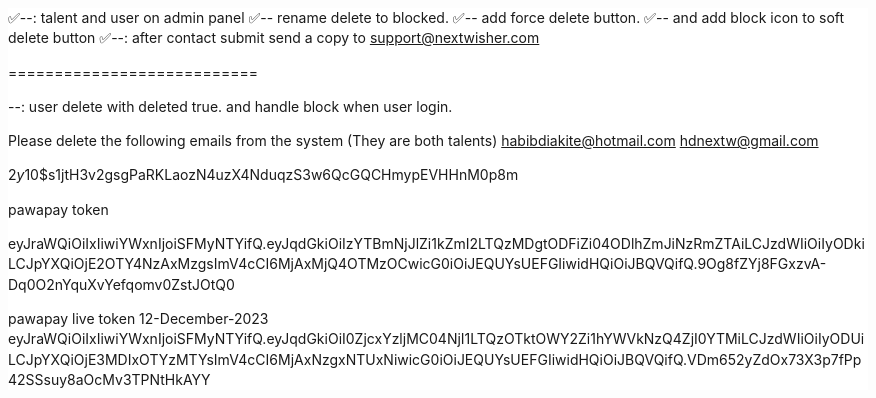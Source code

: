 ✅--: talent and user on admin panel
    ✅-- rename delete to blocked.
    ✅-- add force delete button.
    ✅-- and add block icon to soft delete button
✅--: after contact submit send a copy to support@nextwisher.com


===========================

--: user delete with deleted true.
    and handle block when user login.

Please delete the following emails from the system (They are both talents)
habibdiakite@hotmail.com
hdnextw@gmail.com




$2y$10$s1jtH3v2gsgPaRKLaozN4uzX4NduqzS3w6QcGQCHmypEVHHnM0p8m


pawapay token

eyJraWQiOiIxIiwiYWxnIjoiSFMyNTYifQ.eyJqdGkiOiIzYTBmNjJlZi1kZmI2LTQzMDgtODFiZi04ODlhZmJiNzRmZTAiLCJzdWIiOiIyODkiLCJpYXQiOjE2OTY4NzAxMzgsImV4cCI6MjAxMjQ4OTMzOCwicG0iOiJEQUYsUEFGIiwidHQiOiJBQVQifQ.9Og8fZYj8FGxzvA-Dq0O2nYquXvYefqomv0ZstJOtQ0


pawapay live token 12-December-2023
eyJraWQiOiIxIiwiYWxnIjoiSFMyNTYifQ.eyJqdGkiOiI0ZjcxYzljMC04NjI1LTQzOTktOWY2Zi1hYWVkNzQ4ZjI0YTMiLCJzdWIiOiIyODUiLCJpYXQiOjE3MDIxOTYzMTYsImV4cCI6MjAxNzgxNTUxNiwicG0iOiJEQUYsUEFGIiwidHQiOiJBQVQifQ.VDm652yZdOx73X3p7fPp42SSsuy8aOcMv3TPNtHkAYY
